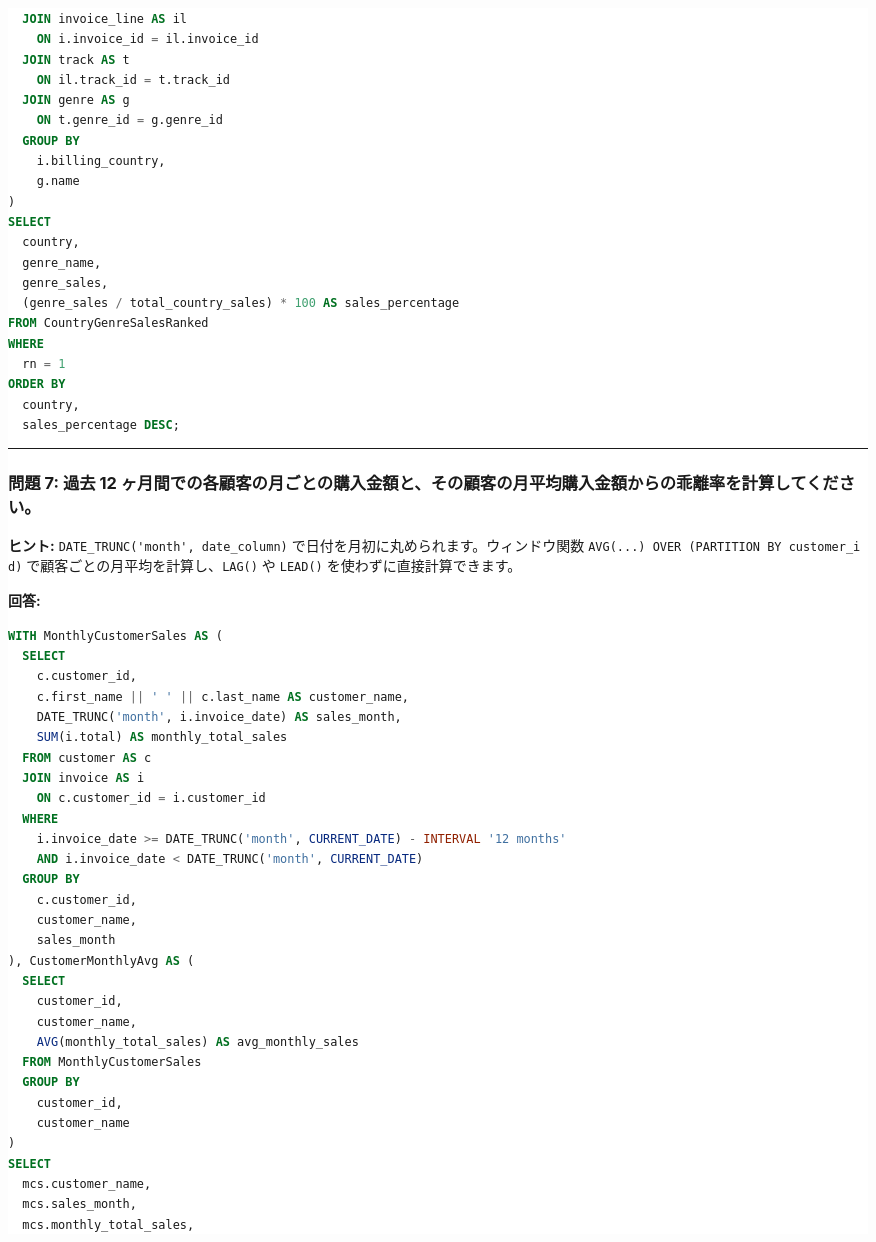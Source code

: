 ```sql
  JOIN invoice_line AS il
    ON i.invoice_id = il.invoice_id
  JOIN track AS t
    ON il.track_id = t.track_id
  JOIN genre AS g
    ON t.genre_id = g.genre_id
  GROUP BY
    i.billing_country,
    g.name
)
SELECT
  country,
  genre_name,
  genre_sales,
  (genre_sales / total_country_sales) * 100 AS sales_percentage
FROM CountryGenreSalesRanked
WHERE
  rn = 1
ORDER BY
  country,
  sales_percentage DESC;
```

---

### 問題 7: 過去 12 ヶ月間での各顧客の月ごとの購入金額と、その顧客の月平均購入金額からの乖離率を計算してください。

**ヒント:** `DATE_TRUNC('month', date_column)` で日付を月初に丸められます。ウィンドウ関数 `AVG(...) OVER (PARTITION BY customer_id)` で顧客ごとの月平均を計算し、`LAG()` や `LEAD()` を使わずに直接計算できます。

**回答:**

```sql
WITH MonthlyCustomerSales AS (
  SELECT
    c.customer_id,
    c.first_name || ' ' || c.last_name AS customer_name,
    DATE_TRUNC('month', i.invoice_date) AS sales_month,
    SUM(i.total) AS monthly_total_sales
  FROM customer AS c
  JOIN invoice AS i
    ON c.customer_id = i.customer_id
  WHERE
    i.invoice_date >= DATE_TRUNC('month', CURRENT_DATE) - INTERVAL '12 months'
    AND i.invoice_date < DATE_TRUNC('month', CURRENT_DATE)
  GROUP BY
    c.customer_id,
    customer_name,
    sales_month
), CustomerMonthlyAvg AS (
  SELECT
    customer_id,
    customer_name,
    AVG(monthly_total_sales) AS avg_monthly_sales
  FROM MonthlyCustomerSales
  GROUP BY
    customer_id,
    customer_name
)
SELECT
  mcs.customer_name,
  mcs.sales_month,
  mcs.monthly_total_sales,
```